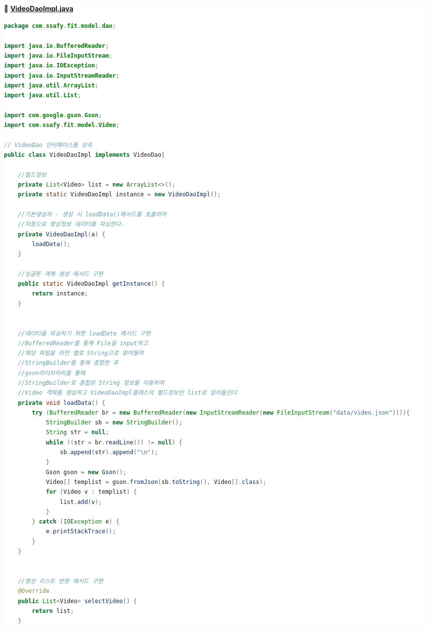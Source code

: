 📌 <u>**VideoDaoImpl.java**</u> 
```Java
package com.ssafy.fit.model.dao;

import java.io.BufferedReader;
import java.io.FileInputStream;
import java.io.IOException;
import java.io.InputStreamReader;
import java.util.ArrayList;
import java.util.List;

import com.google.gson.Gson;
import com.ssafy.fit.model.Video;

// VideoDao 인터페이스를 상속
public class VideoDaoImpl implements VideoDao{
	
	//필드정보
	private List<Video> list = new ArrayList<>();
	private static VideoDaoImpl instance = new VideoDaoImpl();
	
	//기본생성자 - 생성 시 loadData()메서드를 호출하여 
	//자동으로 영상정보 데이터를 파싱한다.
	private VideoDaoImpl(a) {
		loadData();
	}
	
	//싱글톤 객체 생성 메서드 구현
	public static VideoDaoImpl getInstance() {
		return instance;
	}
	
	
	//데이터를 파싱하기 위한 loadDate 메서드 구현
	//BufferedReader를 통해 File을 input하고
	//해당 파일을 라인 별로 String으로 읽어들여
	//StringBuilder를 통해 종합한 후
	//gson라이브러리를 통해 
	//StringBuilder로 종합된 String 정보를 이용하여
	//Video 객체를 생성하고 VideoDaoImpl클래스의 필드정보인 list로 읽어들인다
	private void loadData() {
		try (BufferedReader br = new BufferedReader(new InputStreamReader(new FileInputStream("data/video.json")))){
			StringBuilder sb = new StringBuilder();
			String str = null;
			while ((str = br.readLine()) != null) {
				sb.append(str).append("\n");
			}
			Gson gson = new Gson();
			Video[] templist = gson.fromJson(sb.toString(), Video[].class);
			for (Video v : templist) {
				list.add(v);
			}
		} catch (IOException e) {
			e.printStackTrace();
		}
	}
	
	
	//영상 리스트 반환 메서드 구현
	@Override
	public List<Video> selectVideo() {
		return list;
	}
```